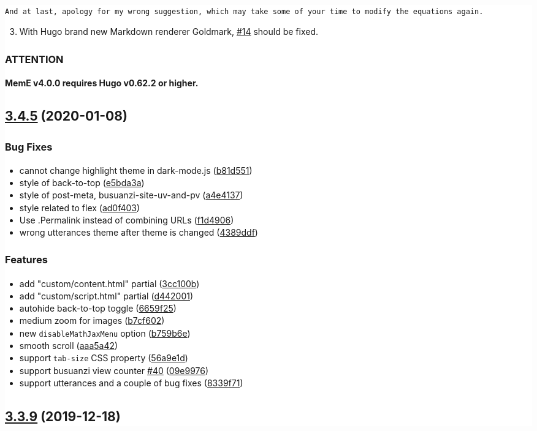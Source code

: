     And at last, apology for my wrong suggestion, which may take some of your time to modify the equations again.

3. With Hugo brand new Markdown renderer Goldmark, [#14](https://github.com/reuixiy/hugo-theme-meme/issues/14) should be fixed.

### ATTENTION

**MemE v4.0.0 requires Hugo v0.62.2 or higher.**



## [3.4.5](https://github.com/reuixiy/hugo-theme-meme/compare/v3.3.9...v3.4.5) (2020-01-08)


### Bug Fixes

* cannot change highlight theme in dark-mode.js ([b81d551](https://github.com/reuixiy/hugo-theme-meme/commit/b81d551))
* style of back-to-top ([e5bda3a](https://github.com/reuixiy/hugo-theme-meme/commit/e5bda3a))
* style of post-meta, busuanzi-site-uv-and-pv ([a4e4137](https://github.com/reuixiy/hugo-theme-meme/commit/a4e4137))
* style related to flex ([ad0f403](https://github.com/reuixiy/hugo-theme-meme/commit/ad0f403))
* Use .Permalink instead of combining URLs ([f1d4906](https://github.com/reuixiy/hugo-theme-meme/commit/f1d4906))
* wrong utterances theme after theme is changed ([4389ddf](https://github.com/reuixiy/hugo-theme-meme/commit/4389ddf))


### Features

* add "custom/content.html" partial ([3cc100b](https://github.com/reuixiy/hugo-theme-meme/commit/3cc100b))
* add "custom/script.html" partial ([d442001](https://github.com/reuixiy/hugo-theme-meme/commit/d442001))
* autohide back-to-top toggle ([6659f25](https://github.com/reuixiy/hugo-theme-meme/commit/6659f25))
* medium zoom for images ([b7cf602](https://github.com/reuixiy/hugo-theme-meme/commit/b7cf602))
* new `disableMathJaxMenu` option ([b759b6e](https://github.com/reuixiy/hugo-theme-meme/commit/b759b6e))
* smooth scroll ([aaa5a42](https://github.com/reuixiy/hugo-theme-meme/commit/aaa5a42))
* support `tab-size` CSS property ([56a9e1d](https://github.com/reuixiy/hugo-theme-meme/commit/56a9e1d))
* support busuanzi view counter [#40](https://github.com/reuixiy/hugo-theme-meme/issues/40) ([09e9976](https://github.com/reuixiy/hugo-theme-meme/commit/09e9976))
* support utterances and a couple of bug fixes ([8339f71](https://github.com/reuixiy/hugo-theme-meme/commit/8339f71))



## [3.3.9](https://github.com/reuixiy/hugo-theme-meme/compare/v3.2.7...v3.3.9) (2019-12-18)
